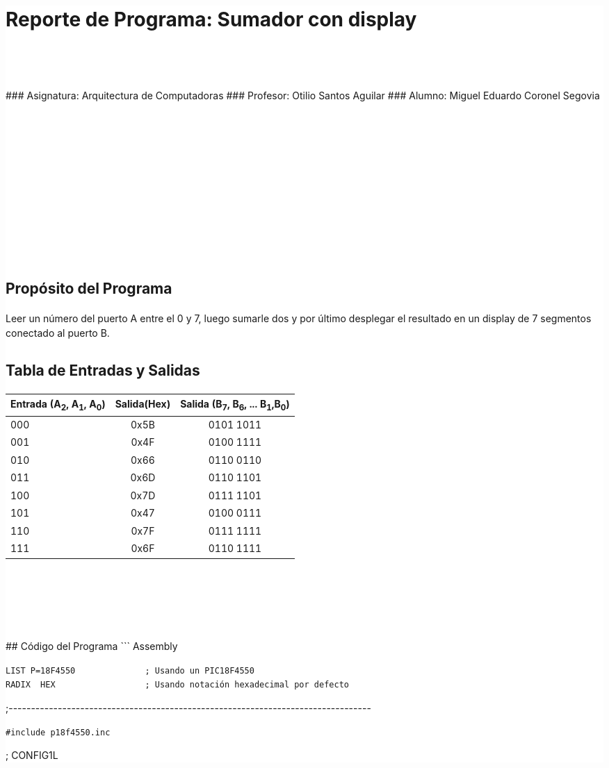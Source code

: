 # Reporte de Programa: Sumador con display

<br>
<br>
<br>
### Asignatura: Arquitectura de Computadoras
### Profesor: Otilio Santos Aguilar
### Alumno: Miguel Eduardo Coronel Segovia
<br>
<br>
<br>
<br>
<br>
<br>
<br>
<br>
<br>
<br>
<br>
<br>

## Propósito del Programa
Leer un número del puerto A entre el 0 y 7, luego sumarle dos y por último desplegar el resultado en un display de 7 segmentos conectado al puerto B.

## Tabla de Entradas y Salidas
| Entrada (A<sub>2</sub>, A<sub>1</sub>, A<sub>0</sub>)      | Salida(Hex)        | Salida (B<sub>7</sub>, B<sub>6</sub>, ... B<sub>1</sub>,B<sub>0</sub>) |
| ------------- |:-------------:|:-------------:|
| 000           | 0x5B      | 0101 1011 |
| 001           | 0x4F      | 0100 1111 |
| 010           | 0x66      | 0110 0110 |
| 011           | 0x6D      | 0110 1101 |
| 100           | 0x7D      | 0111 1101 |
| 101           | 0x47      | 0100 0111 |
| 110           | 0x7F      | 0111 1111 |
| 111           | 0x6F      | 0110 1111 |

<br>
<br>
<br>
<br>
<br>
## Código del Programa
``` Assembly 
  

    LIST P=18F4550              ; Usando un PIC18F4550
    RADIX  HEX                  ; Usando notación hexadecimal por defecto
;---------------------------------------------------------------------------------

    #include p18f4550.inc

; CONFIG1L
```